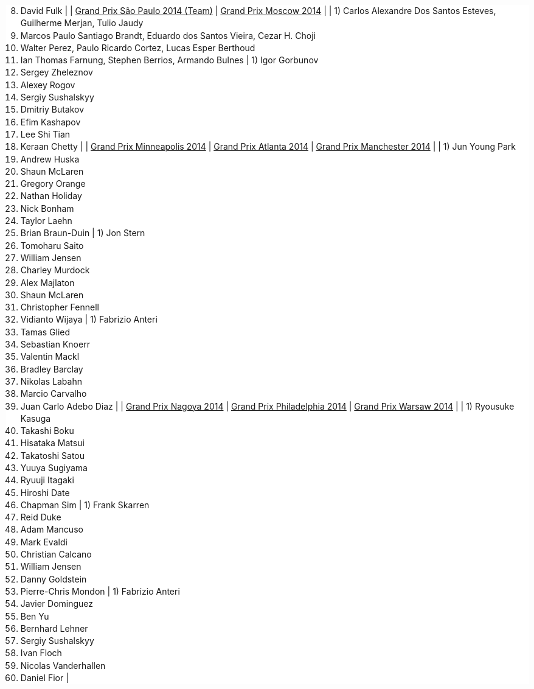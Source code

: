  8) David Fulk |
| [Grand Prix São Paulo 2014 (Team)](/en/events/coverage/gods-have-spoken-s%C3%A3o-paulo) | [Grand Prix Moscow 2014](/en/events/coverage/gorbunov-burns-em-moscow) |
| 1) Carlos Alexandre Dos Santos Esteves, Guilherme Merjan, Tulio Jaudy
 2) Marcos Paulo Santiago Brandt, Eduardo dos Santos Vieira, Cezar H. Choji
 3) Walter Perez, Paulo Ricardo Cortez, Lucas Esper Berthoud
 4) Ian Thomas Farnung, Stephen Berrios, Armando Bulnes | 1) Igor Gorbunov
 2) Sergey Zheleznov
 3) Alexey Rogov
 4) Sergiy Sushalskyy
 5) Dmitriy Butakov
 6) Efim Kashapov
 7) Lee Shi Tian
 8) Keraan Chetty |
| [Grand Prix Minneapolis 2014](/en/events/coverage/parks-great-scape-minneapolis) | [Grand Prix Atlanta 2014](/en/events/coverage/stern-stands-tall-atlanta) | [Grand Prix Manchester 2014](/en/events/coverage/anteri-strikes-gold-manchester) |
| 1) Jun Young Park
 2) Andrew Huska
 3) Shaun McLaren
 4) Gregory Orange
 5) Nathan Holiday
 6) Nick Bonham
 7) Taylor Laehn
 8) Brian Braun-Duin | 1) Jon Stern
 2) Tomoharu Saito
 3) William Jensen
 4) Charley Murdock
 5) Alex Majlaton
 6) Shaun McLaren
 7) Christopher Fennell
 8) Vidianto Wijaya | 1) Fabrizio Anteri
 2) Tamas Glied
 3) Sebastian Knoerr
 4) Valentin Mackl
 5) Bradley Barclay
 6) Nikolas Labahn
 7) Marcio Carvalho
 8) Juan Carlo Adebo Diaz |
| [Grand Prix Nagoya 2014](/en/events/coverage/kasuga-drops-hammer-nagoya) | [Grand Prix Philadelphia 2014](/en/events/coverage/grand-prix-philadelphia-coverage) | [Grand Prix Warsaw 2014](/en/events/coverage/anteri-completes-his-3-2-1-warsaw) |
| 1) Ryousuke Kasuga
 2) Takashi Boku
 3) Hisataka Matsui
 4) Takatoshi Satou
 5) Yuuya Sugiyama
 6) Ryuuji Itagaki
 7) Hiroshi Date
 8) Chapman Sim | 1) Frank Skarren
 2) Reid Duke
 3) Adam Mancuso
 4) Mark Evaldi
 5) Christian Calcano
 6) William Jensen
 7) Danny Goldstein
 8) Pierre-Chris Mondon | 1) Fabrizio Anteri
 2) Javier Dominguez
 3) Ben Yu
 4) Bernhard Lehner
 5) Sergiy Sushalskyy
 6) Ivan Floch
 7) Nicolas Vanderhallen
 8) Daniel Fior |